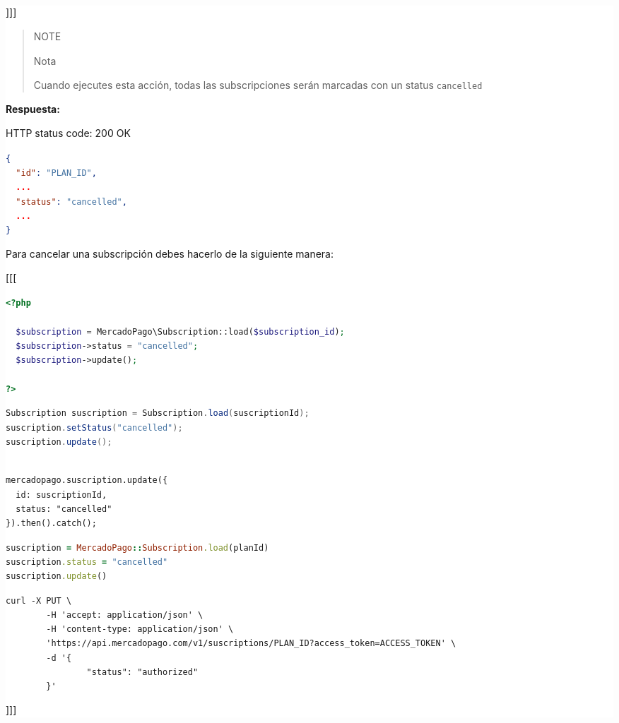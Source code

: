]]]



> NOTE
>
> Nota
>
> Cuando ejecutes esta acción, todas las subscripciones serán marcadas con un status `cancelled`

**Respuesta:**

HTTP status code: 200 OK

```json
{
  "id": "PLAN_ID",
  ...
  "status": "cancelled",
  ...
}
```

Para cancelar una subscripción debes hacerlo de la siguiente manera:

[[[
```php
<?php

  $subscription = MercadoPago\Subscription::load($subscription_id);
  $subscription->status = "cancelled";
  $subscription->update();

?>
```
```java
Subscription suscription = Subscription.load(suscriptionId);
suscription.setStatus("cancelled");
suscription.update();

```
```node

mercadopago.suscription.update({
  id: suscriptionId,
  status: "cancelled"
}).then().catch();

```
```ruby
suscription = MercadoPago::Subscription.load(planId)
suscription.status = "cancelled"
suscription.update()
```
```curl
curl -X PUT \
        -H 'accept: application/json' \
        -H 'content-type: application/json' \
        'https://api.mercadopago.com/v1/suscriptions/PLAN_ID?access_token=ACCESS_TOKEN' \
        -d '{
                "status": "authorized"
        }'
```
]]]
